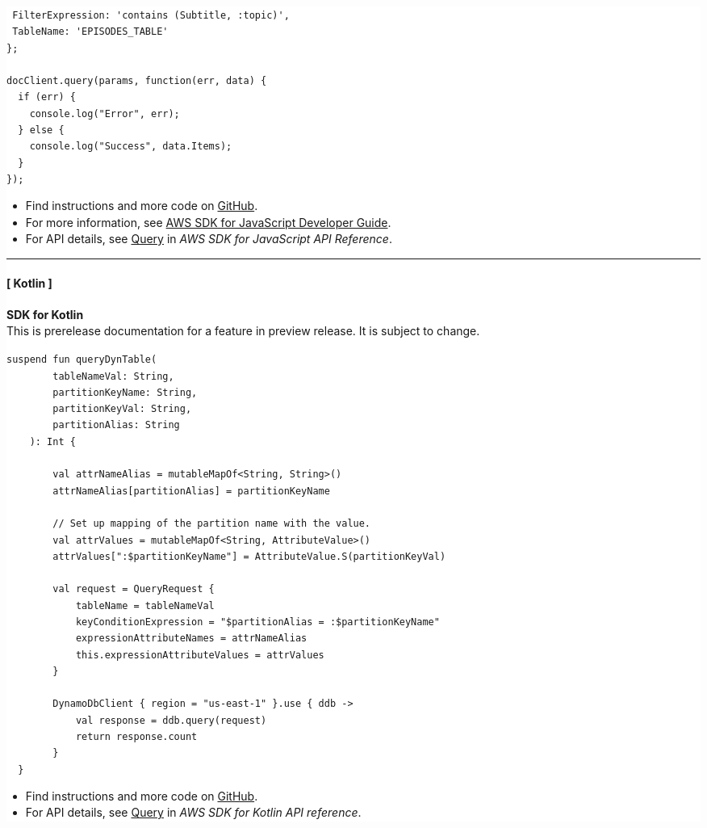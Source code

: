 ```
 FilterExpression: 'contains (Subtitle, :topic)',
 TableName: 'EPISODES_TABLE'
};

docClient.query(params, function(err, data) {
  if (err) {
    console.log("Error", err);
  } else {
    console.log("Success", data.Items);
  }
});
```
+  Find instructions and more code on [GitHub](https://github.com/awsdocs/aws-doc-sdk-examples/tree/main/javascript/example_code/dynamodb#code-examples)\. 
+  For more information, see [AWS SDK for JavaScript Developer Guide](https://docs.aws.amazon.com/sdk-for-javascript/v2/developer-guide/dynamodb-example-query-scan.html#dynamodb-example-table-query-scan-querying)\. 
+  For API details, see [Query](https://docs.aws.amazon.com/goto/AWSJavaScriptSDK/dynamodb-2012-08-10/Query) in *AWS SDK for JavaScript API Reference*\. 

------
#### [ Kotlin ]

**SDK for Kotlin**  
This is prerelease documentation for a feature in preview release\. It is subject to change\.
  

```
suspend fun queryDynTable(
        tableNameVal: String,
        partitionKeyName: String,
        partitionKeyVal: String,
        partitionAlias: String
    ): Int {

        val attrNameAlias = mutableMapOf<String, String>()
        attrNameAlias[partitionAlias] = partitionKeyName

        // Set up mapping of the partition name with the value.
        val attrValues = mutableMapOf<String, AttributeValue>()
        attrValues[":$partitionKeyName"] = AttributeValue.S(partitionKeyVal)

        val request = QueryRequest {
            tableName = tableNameVal
            keyConditionExpression = "$partitionAlias = :$partitionKeyName"
            expressionAttributeNames = attrNameAlias
            this.expressionAttributeValues = attrValues
        }

        DynamoDbClient { region = "us-east-1" }.use { ddb ->
            val response = ddb.query(request)
            return response.count
        }
  }
```
+  Find instructions and more code on [GitHub](https://github.com/awsdocs/aws-doc-sdk-examples/tree/main/kotlin/services/dynamodb#code-examples)\. 
+  For API details, see [Query](https://github.com/awslabs/aws-sdk-kotlin#generating-api-documentation) in *AWS SDK for Kotlin API reference*\. 
